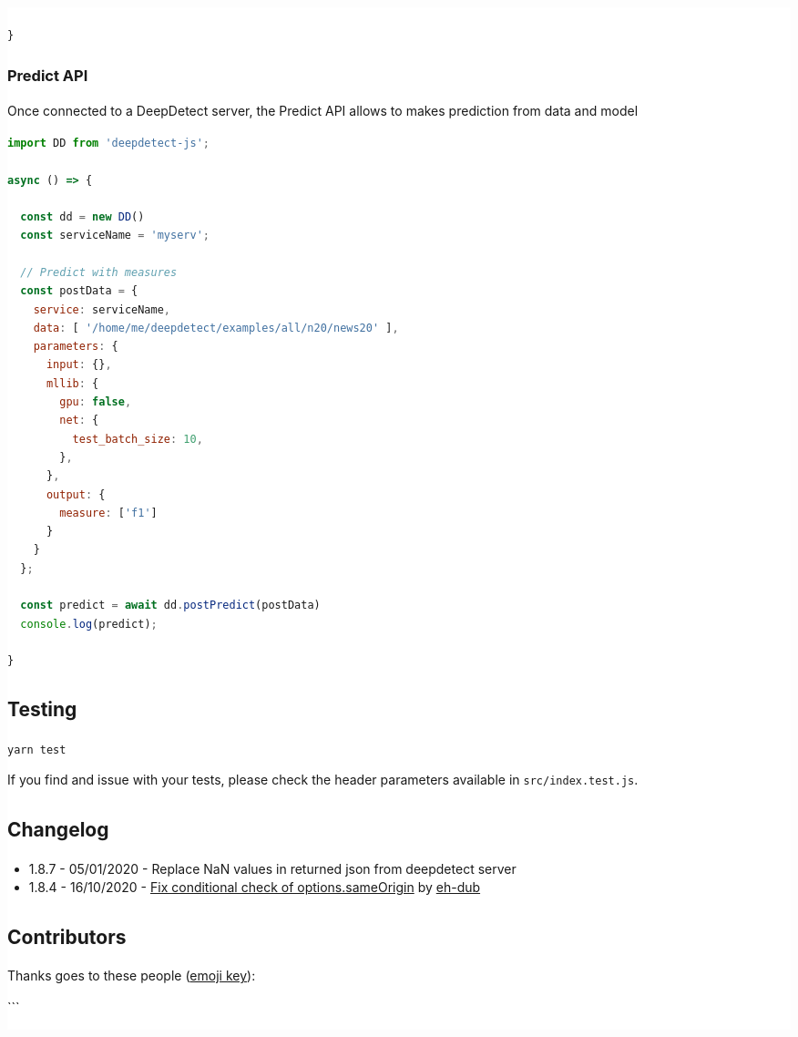 ```js

}
```

### Predict API

Once connected to a DeepDetect server, the Predict API allows
to makes prediction from data and model

```js
import DD from 'deepdetect-js';

async () => {

  const dd = new DD()
  const serviceName = 'myserv';

  // Predict with measures
  const postData = {
    service: serviceName,
    data: [ '/home/me/deepdetect/examples/all/n20/news20' ],
    parameters: {
      input: {},
      mllib: {
        gpu: false,
        net: {
          test_batch_size: 10,
        },
      },
      output: {
        measure: ['f1']
      }
    }
  };

  const predict = await dd.postPredict(postData)
  console.log(predict);

}
```

## Testing

``` yarn test ```

If you find and issue with your tests, please check the header parameters available in ```src/index.test.js```.

## Changelog

* 1.8.7 - 05/01/2020 - Replace NaN values in returned json from deepdetect server
* 1.8.4 - 16/10/2020 - [Fix conditional check of options.sameOrigin](https://github.com/jolibrain/deepdetect-js/pull/13) by [eh-dub](https://github.com/eh-dub)

## Contributors

Thanks goes to these people ([emoji key](https://github.com/kentcdodds/all-contributors#emoji-key)):
<!-- ALL-CONTRIBUTORS-LIST:START - Do not remove or modify this section -->
<!-- prettier-ignore-start -->
<!-- markdownlint-disable -->
<table>
  <tr>
```